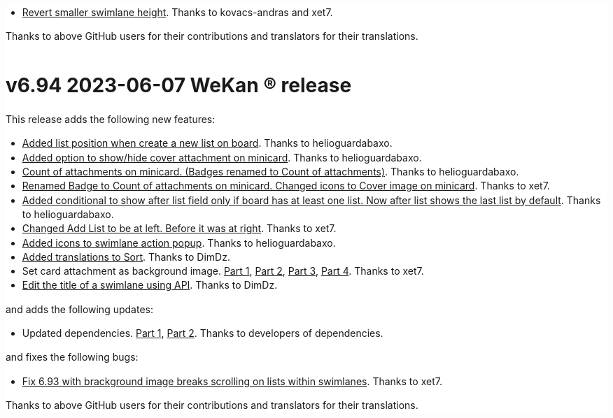 - [Revert smaller swimlane height](https://github.com/wekan/wekan/commit/95efcbe71727ea2be5d2c9a1fa7fd2de76f71ef2).
  Thanks to kovacs-andras and xet7.

Thanks to above GitHub users for their contributions and translators for their translations.

# v6.94 2023-06-07 WeKan ® release

This release adds the following new features:

- [Added list position when create a new list on board](https://github.com/wekan/wekan/pull/4938).
  Thanks to helioguardabaxo.
- [Added option to show/hide cover attachment on minicard](https://github.com/wekan/wekan/pull/4939).
  Thanks to helioguardabaxo.
- [Count of attachments on minicard. (Badges renamed to Count of attachments)](https://github.com/wekan/wekan/pull/4940).
  Thanks to helioguardabaxo.
- [Renamed Badge to Count of attachments on minicard. Changed icons to Cover image on minicard](https://github.com/wekan/wekan/commit/825742359ef0738b110ed0904853c604bdbd1bac).
  Thanks to xet7. 
- [Added conditional to show after list field only if board has at least one list. Now after list shows the last list by default](https://github.com/wekan/wekan/pull/4941).
  Thanks to helioguardabaxo.
- [Changed Add List to be at left. Before it was at right](https://github.com/wekan/wekan/commit/467835192fbcd9d4016674fa2ee406258cc106e7).
  Thanks to xet7.
- [Added icons to swimlane action popup](https://github.com/wekan/wekan/pull/4943).
  Thanks to helioguardabaxo.
- [Added translations to Sort](https://github.com/wekan/wekan/pull/4945).
  Thanks to DimDz.
- Set card attachment as background image.
  [Part 1](https://github.com/wekan/wekan/commit/8c6df7f20c946163b447227ff2f0d4da681cffb2),
  [Part 2](https://github.com/wekan/wekan/commit/ed92db87bc0415d3c0bb7f2803d92f8fd7726517),
  [Part 3](https://github.com/wekan/wekan/commit/01a1eb177e151c3042e1975de771737a6697342f),
  [Part 4](https://github.com/wekan/wekan/commit/47380244b827a79426ea92d5a96374b72c5b0811).
  Thanks to xet7.
- [Edit the title of a swimlane using API](https://github.com/wekan/wekan/pull/4950).
  Thanks to DimDz.

and adds the following updates:

- Updated dependencies.
  [Part 1](https://github.com/wekan/wekan/commit/edf08c8cd44062cbdaa0cc98d10ec045a524cff3),
  [Part 2](https://github.com/wekan/wekan/pull/4949).
  Thanks to developers of dependencies.

and fixes the following bugs:

- [Fix 6.93 with brackground image breaks scrolling on lists within swimlanes](https://github.com/wekan/wekan/commit/04aaa6f30cfe59769c9b1c75cf8921fcc99b1977).
  Thanks to xet7.

Thanks to above GitHub users for their contributions and translators for their translations.

